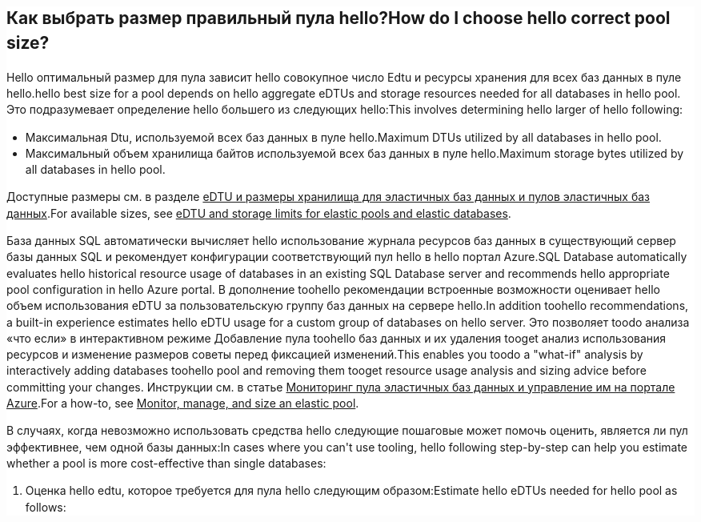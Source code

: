 ## <a name="how-do-i-choose-hello-correct-pool-size"></a><span data-ttu-id="dcf83-188">Как выбрать размер правильный пула hello?</span><span class="sxs-lookup"><span data-stu-id="dcf83-188">How do I choose hello correct pool size?</span></span>

<span data-ttu-id="dcf83-189">Hello оптимальный размер для пула зависит hello совокупное число Edtu и ресурсы хранения для всех баз данных в пуле hello.</span><span class="sxs-lookup"><span data-stu-id="dcf83-189">hello best size for a pool depends on hello aggregate eDTUs and storage resources needed for all databases in hello pool.</span></span> <span data-ttu-id="dcf83-190">Это подразумевает определение hello большего из следующих hello:</span><span class="sxs-lookup"><span data-stu-id="dcf83-190">This involves determining hello larger of hello following:</span></span>

* <span data-ttu-id="dcf83-191">Максимальная Dtu, используемой всех баз данных в пуле hello.</span><span class="sxs-lookup"><span data-stu-id="dcf83-191">Maximum DTUs utilized by all databases in hello pool.</span></span>
* <span data-ttu-id="dcf83-192">Максимальный объем хранилища байтов используемой всех баз данных в пуле hello.</span><span class="sxs-lookup"><span data-stu-id="dcf83-192">Maximum storage bytes utilized by all databases in hello pool.</span></span>

<span data-ttu-id="dcf83-193">Доступные размеры см. в разделе [eDTU и размеры хранилища для эластичных баз данных и пулов эластичных баз данных](#what-are-the-resource-limits-for-elastic-pools).</span><span class="sxs-lookup"><span data-stu-id="dcf83-193">For available sizes, see [eDTU and storage limits for elastic pools and elastic databases](#what-are-the-resource-limits-for-elastic-pools).</span></span>

<span data-ttu-id="dcf83-194">База данных SQL автоматически вычисляет hello использование журнала ресурсов баз данных в существующий сервер базы данных SQL и рекомендует конфигурации соответствующий пул hello в hello портал Azure.</span><span class="sxs-lookup"><span data-stu-id="dcf83-194">SQL Database automatically evaluates hello historical resource usage of databases in an existing SQL Database server and recommends hello appropriate pool configuration in hello Azure portal.</span></span> <span data-ttu-id="dcf83-195">В дополнение toohello рекомендации встроенные возможности оценивает hello объем использования eDTU за пользовательскую группу баз данных на сервере hello.</span><span class="sxs-lookup"><span data-stu-id="dcf83-195">In addition toohello recommendations, a built-in experience estimates hello eDTU usage for a custom group of databases on hello server.</span></span> <span data-ttu-id="dcf83-196">Это позволяет toodo анализа «что если» в интерактивном режиме Добавление пула toohello баз данных и их удаления tooget анализ использования ресурсов и изменение размеров советы перед фиксацией изменений.</span><span class="sxs-lookup"><span data-stu-id="dcf83-196">This enables you toodo a "what-if" analysis by interactively adding databases toohello pool and removing them tooget resource usage analysis and sizing advice before committing your changes.</span></span> <span data-ttu-id="dcf83-197">Инструкции см. в статье [Мониторинг пула эластичных баз данных и управление им на портале Azure](sql-database-elastic-pool-manage-portal.md).</span><span class="sxs-lookup"><span data-stu-id="dcf83-197">For a how-to, see [Monitor, manage, and size an elastic pool](sql-database-elastic-pool-manage-portal.md).</span></span>

<span data-ttu-id="dcf83-198">В случаях, когда невозможно использовать средства hello следующие пошаговые может помочь оценить, является ли пул эффективнее, чем одной базы данных:</span><span class="sxs-lookup"><span data-stu-id="dcf83-198">In cases where you can't use tooling, hello following step-by-step can help you estimate whether a pool is more cost-effective than single databases:</span></span>

1. <span data-ttu-id="dcf83-199">Оценка hello edtu, которое требуется для пула hello следующим образом:</span><span class="sxs-lookup"><span data-stu-id="dcf83-199">Estimate hello eDTUs needed for hello pool as follows:</span></span>
